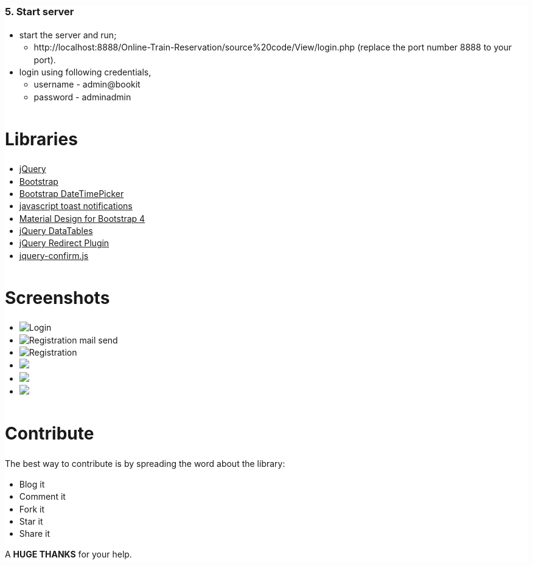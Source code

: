  ### 5. Start server
  * start the server and run;
    * http://localhost:8888/Online-Train-Reservation/source%20code/View/login.php (replace the port number 8888 to your port).
  * login using following credentials,
    * username - admin@bookit
    * password - adminadmin
    
 # Libraries
  * [jQuery](https://jquery.com/)
  * [Bootstrap](https://getbootstrap.com/)
  * [Bootstrap DateTimePicker](https://eonasdan.github.io/bootstrap-datetimepicker/)
  * [javascript toast notifications](https://github.com/CodeSeven/toastr)
  * [Material Design for Bootstrap 4 ](https://mdbootstrap.com/)
  * [jQuery DataTables](https://datatables.net/)
  * [jQuery Redirect Plugin](https://github.com/mgalante/jquery.redirect)
  * [jquery-confirm.js](https://craftpip.github.io/jquery-confirm/)
  
# Screenshots
  * <img width="500" alt="Login" src="https://user-images.githubusercontent.com/43614338/58093913-27666b80-7bed-11e9-9875-ae117941ac53.png">

 * <img width="500" alt="Registration mail send" src="https://user-images.githubusercontent.com/43614338/58093957-36e5b480-7bed-11e9-94ec-864373d09db3.png">
 
 * <img width="500" alt="Registration" src="https://user-images.githubusercontent.com/43614338/58093995-46fd9400-7bed-11e9-8e78-a67aa3b84b88.png">
 
 * <img width="500" src="https://user-images.githubusercontent.com/43614338/58094016-52e95600-7bed-11e9-9917-ef41b5691bc0.png">
 
  * <img width="500" src="https://user-images.githubusercontent.com/43614338/58094033-5da3eb00-7bed-11e9-908c-be09a447102d.png">
  
  * <img width="500" src="https://user-images.githubusercontent.com/43614338/58094047-65fc2600-7bed-11e9-870c-d3808c17caa5.png">
  
 # Contribute

The best way to contribute is by spreading the word about the library:

* Blog it
* Comment it
* Fork it
* Star it
* Share it

A **HUGE THANKS** for your help.
